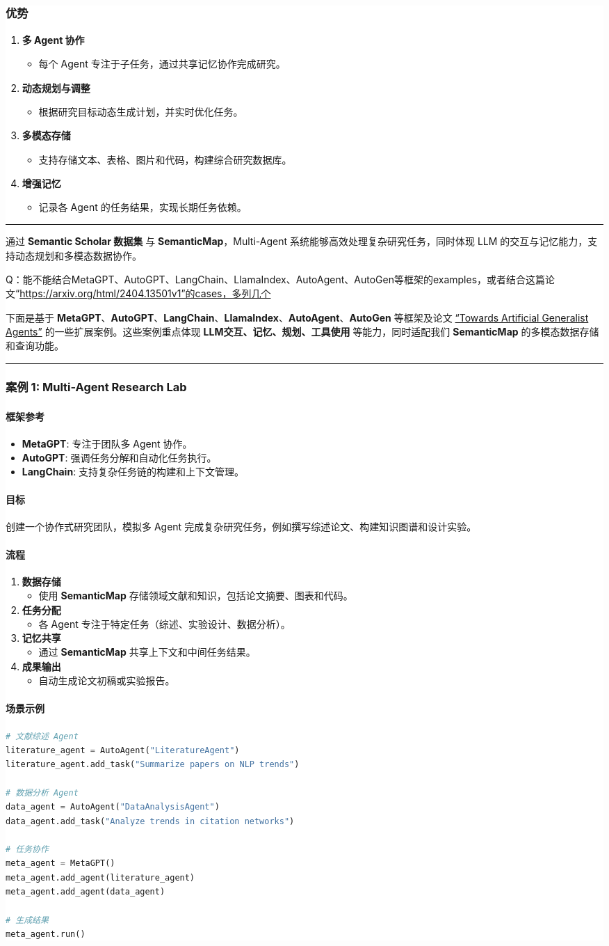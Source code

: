 ### **优势**

1. **多 Agent 协作**
   - 每个 Agent 专注于子任务，通过共享记忆协作完成研究。

2. **动态规划与调整**
   - 根据研究目标动态生成计划，并实时优化任务。

3. **多模态存储**
   - 支持存储文本、表格、图片和代码，构建综合研究数据库。

4. **增强记忆**
   - 记录各 Agent 的任务结果，实现长期任务依赖。

---

通过 **Semantic Scholar 数据集** 与 **SemanticMap**，Multi-Agent 系统能够高效处理复杂研究任务，同时体现 LLM 的交互与记忆能力，支持动态规划和多模态数据协作。




Q：能不能结合MetaGPT、AutoGPT、LangChain、LlamaIndex、AutoAgent、AutoGen等框架的examples，或者结合这篇论文“https://arxiv.org/html/2404.13501v1”的cases，多列几个

下面是基于 **MetaGPT**、**AutoGPT**、**LangChain**、**LlamaIndex**、**AutoAgent**、**AutoGen** 等框架及论文 [“Towards Artificial Generalist Agents”](https://arxiv.org/html/2404.13501v1) 的一些扩展案例。这些案例重点体现 **LLM交互、记忆、规划、工具使用** 等能力，同时适配我们 **SemanticMap** 的多模态数据存储和查询功能。

---

### **案例 1: Multi-Agent Research Lab**

#### **框架参考**
- **MetaGPT**: 专注于团队多 Agent 协作。
- **AutoGPT**: 强调任务分解和自动化任务执行。
- **LangChain**: 支持复杂任务链的构建和上下文管理。

#### **目标**
创建一个协作式研究团队，模拟多 Agent 完成复杂研究任务，例如撰写综述论文、构建知识图谱和设计实验。

#### **流程**
1. **数据存储**
   - 使用 **SemanticMap** 存储领域文献和知识，包括论文摘要、图表和代码。
2. **任务分配**
   - 各 Agent 专注于特定任务（综述、实验设计、数据分析）。
3. **记忆共享**
   - 通过 **SemanticMap** 共享上下文和中间任务结果。
4. **成果输出**
   - 自动生成论文初稿或实验报告。

#### **场景示例**
```python
# 文献综述 Agent
literature_agent = AutoAgent("LiteratureAgent")
literature_agent.add_task("Summarize papers on NLP trends")

# 数据分析 Agent
data_agent = AutoAgent("DataAnalysisAgent")
data_agent.add_task("Analyze trends in citation networks")

# 任务协作
meta_agent = MetaGPT()
meta_agent.add_agent(literature_agent)
meta_agent.add_agent(data_agent)

# 生成结果
meta_agent.run()
```